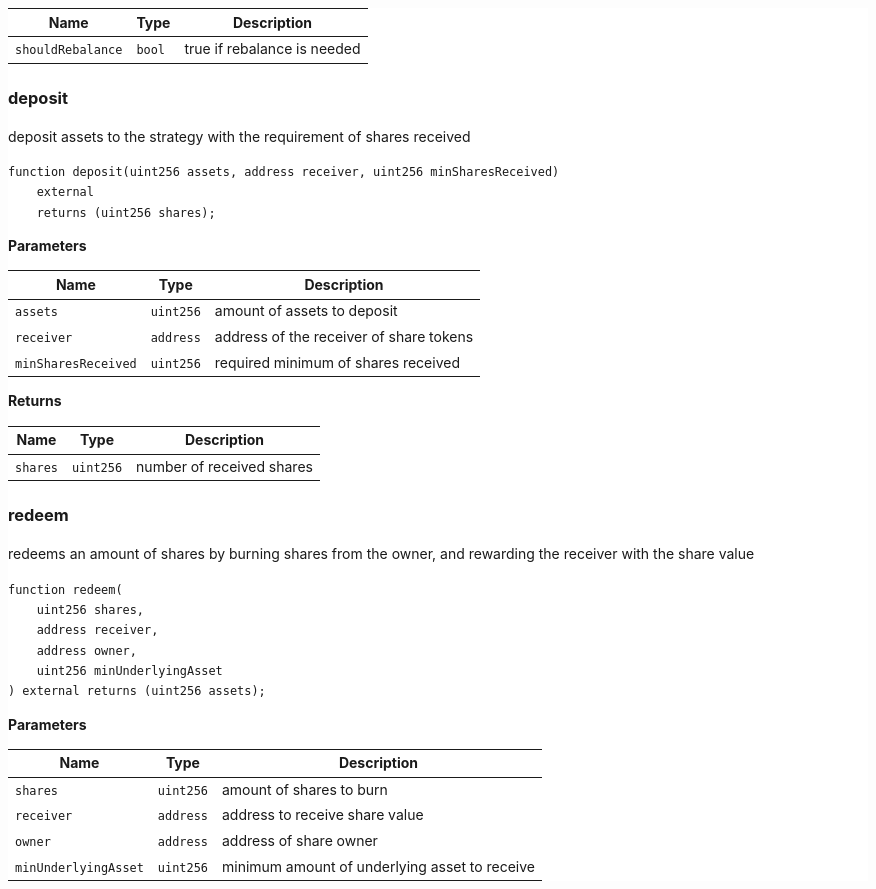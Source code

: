 |Name|Type|Description|
|----|----|-----------|
|`shouldRebalance`|`bool`|true if rebalance is needed|


### deposit

deposit assets to the strategy with the requirement of shares received


```solidity
function deposit(uint256 assets, address receiver, uint256 minSharesReceived)
    external
    returns (uint256 shares);
```
**Parameters**

|Name|Type|Description|
|----|----|-----------|
|`assets`|`uint256`|amount of assets to deposit|
|`receiver`|`address`|address of the receiver of share tokens|
|`minSharesReceived`|`uint256`|required minimum of shares received|

**Returns**

|Name|Type|Description|
|----|----|-----------|
|`shares`|`uint256`|number of received shares|


### redeem

redeems an amount of shares by burning shares from the owner, and rewarding the receiver with
the share value


```solidity
function redeem(
    uint256 shares,
    address receiver,
    address owner,
    uint256 minUnderlyingAsset
) external returns (uint256 assets);
```
**Parameters**

|Name|Type|Description|
|----|----|-----------|
|`shares`|`uint256`|amount of shares to burn|
|`receiver`|`address`|address to receive share value|
|`owner`|`address`|address of share owner|
|`minUnderlyingAsset`|`uint256`|minimum amount of underlying asset to receive|
